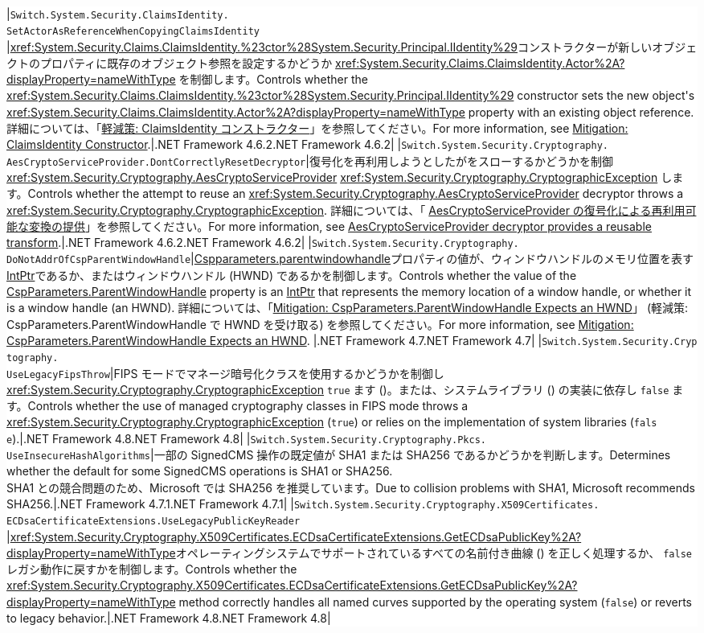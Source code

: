 |`Switch.System.Security.ClaimsIdentity.`<br/>`SetActorAsReferenceWhenCopyingClaimsIdentity`|<span data-ttu-id="34156-226"><xref:System.Security.Claims.ClaimsIdentity.%23ctor%28System.Security.Principal.IIdentity%29>コンストラクターが新しいオブジェクトのプロパティに既存のオブジェクト参照を設定するかどうか <xref:System.Security.Claims.ClaimsIdentity.Actor%2A?displayProperty=nameWithType> を制御します。</span><span class="sxs-lookup"><span data-stu-id="34156-226">Controls whether the <xref:System.Security.Claims.ClaimsIdentity.%23ctor%28System.Security.Principal.IIdentity%29> constructor sets the  new object's <xref:System.Security.Claims.ClaimsIdentity.Actor%2A?displayProperty=nameWithType> property with an existing object reference.</span></span> <span data-ttu-id="34156-227">詳細については、「[軽減策: ClaimsIdentity コンストラクター](../../../migration-guide/retargeting/4.6.1-4.6.2.md)」を参照してください。</span><span class="sxs-lookup"><span data-stu-id="34156-227">For more information, see [Mitigation: ClaimsIdentity Constructor](../../../migration-guide/retargeting/4.6.1-4.6.2.md).</span></span>|<span data-ttu-id="34156-228">.NET Framework 4.6.2</span><span class="sxs-lookup"><span data-stu-id="34156-228">.NET Framework 4.6.2</span></span>|
|`Switch.System.Security.Cryptography.`<br/>`AesCryptoServiceProvider.DontCorrectlyResetDecryptor`|<span data-ttu-id="34156-229">復号化を再利用しようとしたがをスローするかどうかを制御 <xref:System.Security.Cryptography.AesCryptoServiceProvider> <xref:System.Security.Cryptography.CryptographicException> します。</span><span class="sxs-lookup"><span data-stu-id="34156-229">Controls whether the attempt to reuse an <xref:System.Security.Cryptography.AesCryptoServiceProvider> decryptor throws a <xref:System.Security.Cryptography.CryptographicException>.</span></span> <span data-ttu-id="34156-230">詳細については、「 [AesCryptoServiceProvider の復号化による再利用可能な変換の提供](../../../migration-guide/retargeting/4.6.1-4.6.2.md#aescryptoserviceprovider-decryptor-provides-a-reusable-transform)」を参照してください。</span><span class="sxs-lookup"><span data-stu-id="34156-230">For more information, see [AesCryptoServiceProvider decryptor provides a reusable transform](../../../migration-guide/retargeting/4.6.1-4.6.2.md#aescryptoserviceprovider-decryptor-provides-a-reusable-transform).</span></span>|<span data-ttu-id="34156-231">.NET Framework 4.6.2</span><span class="sxs-lookup"><span data-stu-id="34156-231">.NET Framework 4.6.2</span></span>|
|`Switch.System.Security.Cryptography.`<br/>`DoNotAddrOfCspParentWindowHandle`|<span data-ttu-id="34156-232">[Cspparameters.parentwindowhandle](xref:System.Security.Cryptography.CspParameters.ParentWindowHandle)プロパティの値が、ウィンドウハンドルのメモリ位置を表す[IntPtr](xref:System.IntPtr)であるか、またはウィンドウハンドル (HWND) であるかを制御します。</span><span class="sxs-lookup"><span data-stu-id="34156-232">Controls whether the value of the [CspParameters.ParentWindowHandle](xref:System.Security.Cryptography.CspParameters.ParentWindowHandle) property is an [IntPtr](xref:System.IntPtr) that represents the memory location of a window handle, or whether it is a window handle (an HWND).</span></span> <span data-ttu-id="34156-233">詳細については、「[Mitigation: CspParameters.ParentWindowHandle Expects an HWND](../../../migration-guide/retargeting/4.6.2-4.7.md#cspparametersparentwindowhandle-now-expects-hwnd-value)」 (軽減策: CspParameters.ParentWindowHandle で HWND を受け取る) を参照してください。</span><span class="sxs-lookup"><span data-stu-id="34156-233">For more information, see [Mitigation: CspParameters.ParentWindowHandle Expects an HWND](../../../migration-guide/retargeting/4.6.2-4.7.md#cspparametersparentwindowhandle-now-expects-hwnd-value).</span></span> |<span data-ttu-id="34156-234">.NET Framework 4.7</span><span class="sxs-lookup"><span data-stu-id="34156-234">.NET Framework 4.7</span></span>|
|`Switch.System.Security.Cryptography.`<br/>`UseLegacyFipsThrow`|<span data-ttu-id="34156-235">FIPS モードでマネージ暗号化クラスを使用するかどうかを制御し <xref:System.Security.Cryptography.CryptographicException> `true` ます ()。または、システムライブラリ () の実装に依存し `false` ます。</span><span class="sxs-lookup"><span data-stu-id="34156-235">Controls whether the use of managed cryptography classes in FIPS mode throws a <xref:System.Security.Cryptography.CryptographicException> (`true`) or relies on the implementation of system libraries (`false`).</span></span>|<span data-ttu-id="34156-236">.NET Framework 4.8</span><span class="sxs-lookup"><span data-stu-id="34156-236">.NET Framework 4.8</span></span>|
|`Switch.System.Security.Cryptography.Pkcs.`<br/>`UseInsecureHashAlgorithms`|<span data-ttu-id="34156-237">一部の SignedCMS 操作の既定値が SHA1 または SHA256 であるかどうかを判断します。</span><span class="sxs-lookup"><span data-stu-id="34156-237">Determines whether the default for some SignedCMS operations is SHA1 or SHA256.</span></span><br><span data-ttu-id="34156-238">SHA1 との競合問題のため、Microsoft では SHA256 を推奨しています。</span><span class="sxs-lookup"><span data-stu-id="34156-238">Due to collision problems with SHA1, Microsoft recommends SHA256.</span></span>|<span data-ttu-id="34156-239">.NET Framework 4.7.1</span><span class="sxs-lookup"><span data-stu-id="34156-239">.NET Framework 4.7.1</span></span>|
|`Switch.System.Security.Cryptography.X509Certificates.`<br/>`ECDsaCertificateExtensions.UseLegacyPublicKeyReader`|<span data-ttu-id="34156-240"><xref:System.Security.Cryptography.X509Certificates.ECDsaCertificateExtensions.GetECDsaPublicKey%2A?displayProperty=nameWithType>オペレーティングシステムでサポートされているすべての名前付き曲線 () を正しく処理するか、 `false` レガシ動作に戻すかを制御します。</span><span class="sxs-lookup"><span data-stu-id="34156-240">Controls whether the <xref:System.Security.Cryptography.X509Certificates.ECDsaCertificateExtensions.GetECDsaPublicKey%2A?displayProperty=nameWithType> method correctly handles all named curves supported by the operating system (`false`) or reverts to legacy behavior.</span></span>|<span data-ttu-id="34156-241">.NET Framework 4.8</span><span class="sxs-lookup"><span data-stu-id="34156-241">.NET Framework 4.8</span></span>|